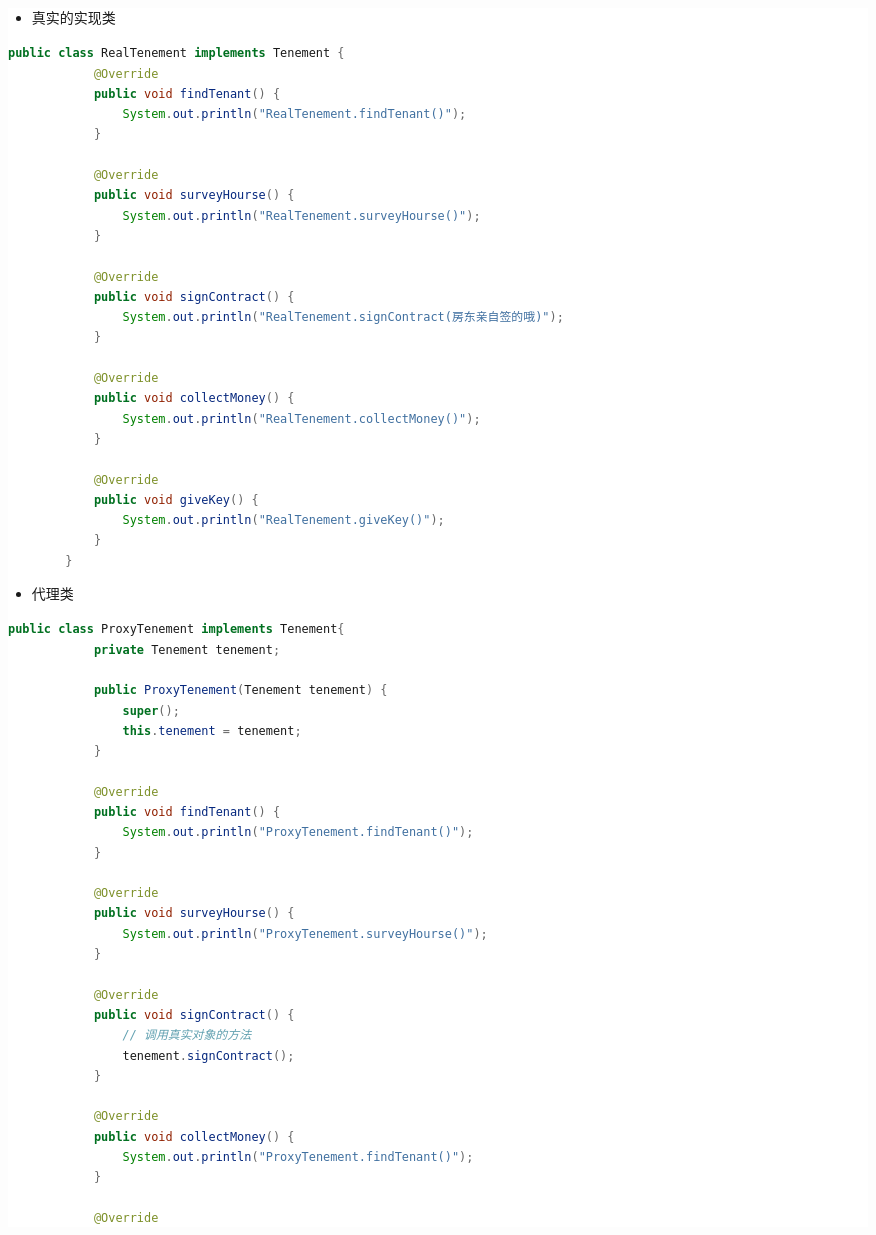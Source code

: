 * 真实的实现类

```java
public class RealTenement implements Tenement {
		    @Override
		    public void findTenant() {
		        System.out.println("RealTenement.findTenant()");
		    }
		
		    @Override
		    public void surveyHourse() {
		        System.out.println("RealTenement.surveyHourse()");
		    }
		
		    @Override
		    public void signContract() {
		        System.out.println("RealTenement.signContract(房东亲自签的哦)");
		    }
		
		    @Override
		    public void collectMoney() {
		        System.out.println("RealTenement.collectMoney()");
		    }
		
		    @Override
		    public void giveKey() {
		        System.out.println("RealTenement.giveKey()");
		    }
		}
```

	
		

* 代理类

```java
public class ProxyTenement implements Tenement{
		    private Tenement tenement;
		
		    public ProxyTenement(Tenement tenement) {
		        super();
		        this.tenement = tenement;
		    }
		
		    @Override
		    public void findTenant() {
		        System.out.println("ProxyTenement.findTenant()");
		    }
		
		    @Override
		    public void surveyHourse() {
		        System.out.println("ProxyTenement.surveyHourse()");
		    }
		
		    @Override
		    public void signContract() {
		        // 调用真实对象的方法
		        tenement.signContract();
		    }
		
		    @Override
		    public void collectMoney() {
		        System.out.println("ProxyTenement.findTenant()");
		    }
		
		    @Override
```